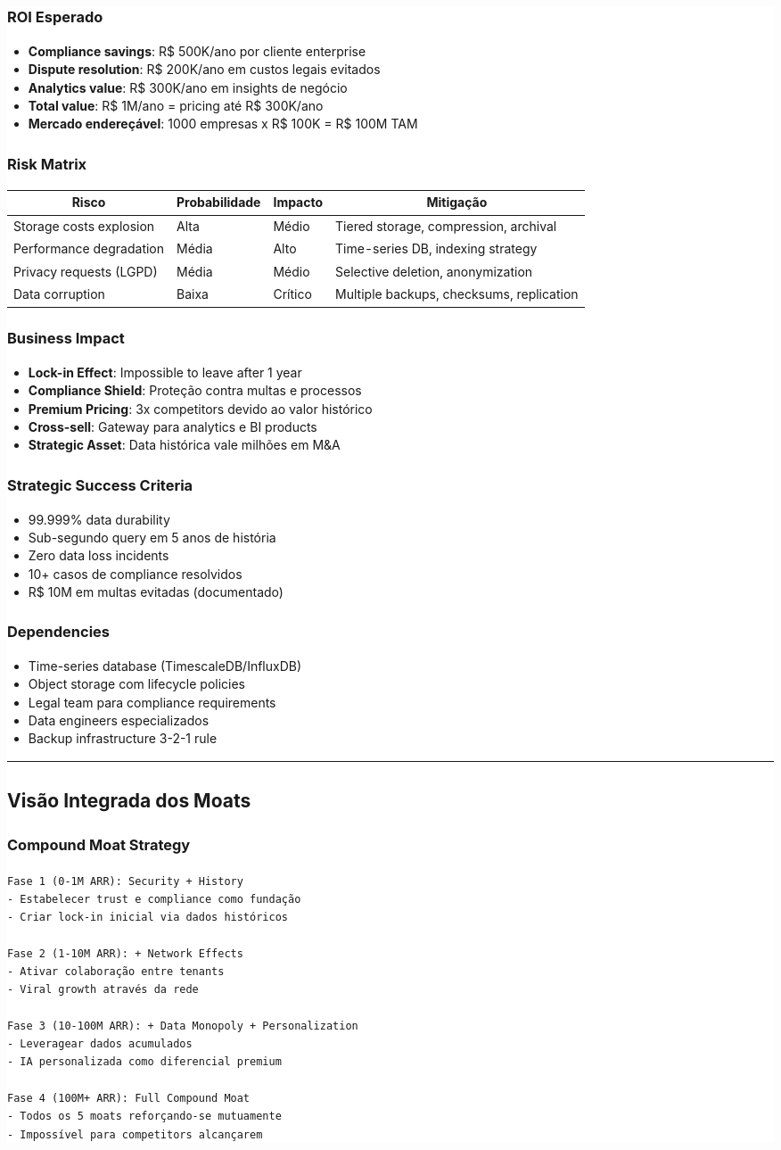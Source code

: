 ### ROI Esperado
- **Compliance savings**: R$ 500K/ano por cliente enterprise
- **Dispute resolution**: R$ 200K/ano em custos legais evitados
- **Analytics value**: R$ 300K/ano em insights de negócio
- **Total value**: R$ 1M/ano = pricing até R$ 300K/ano
- **Mercado endereçável**: 1000 empresas x R$ 100K = R$ 100M TAM

### Risk Matrix
| Risco | Probabilidade | Impacto | Mitigação |
|-------|--------------|---------|-----------|
| Storage costs explosion | Alta | Médio | Tiered storage, compression, archival |
| Performance degradation | Média | Alto | Time-series DB, indexing strategy |
| Privacy requests (LGPD) | Média | Médio | Selective deletion, anonymization |
| Data corruption | Baixa | Crítico | Multiple backups, checksums, replication |

### Business Impact
- **Lock-in Effect**: Impossible to leave after 1 year
- **Compliance Shield**: Proteção contra multas e processos
- **Premium Pricing**: 3x competitors devido ao valor histórico
- **Cross-sell**: Gateway para analytics e BI products
- **Strategic Asset**: Data histórica vale milhões em M&A

### Strategic Success Criteria
- 99.999% data durability
- Sub-segundo query em 5 anos de história
- Zero data loss incidents
- 10+ casos de compliance resolvidos
- R$ 10M em multas evitadas (documentado)

### Dependencies
- Time-series database (TimescaleDB/InfluxDB)
- Object storage com lifecycle policies
- Legal team para compliance requirements
- Data engineers especializados
- Backup infrastructure 3-2-1 rule

---

## Visão Integrada dos Moats

### Compound Moat Strategy

```
Fase 1 (0-1M ARR): Security + History
- Estabelecer trust e compliance como fundação
- Criar lock-in inicial via dados históricos

Fase 2 (1-10M ARR): + Network Effects
- Ativar colaboração entre tenants
- Viral growth através da rede

Fase 3 (10-100M ARR): + Data Monopoly + Personalization
- Leveragear dados acumulados
- IA personalizada como diferencial premium

Fase 4 (100M+ ARR): Full Compound Moat
- Todos os 5 moats reforçando-se mutuamente
- Impossível para competitors alcançarem
```

